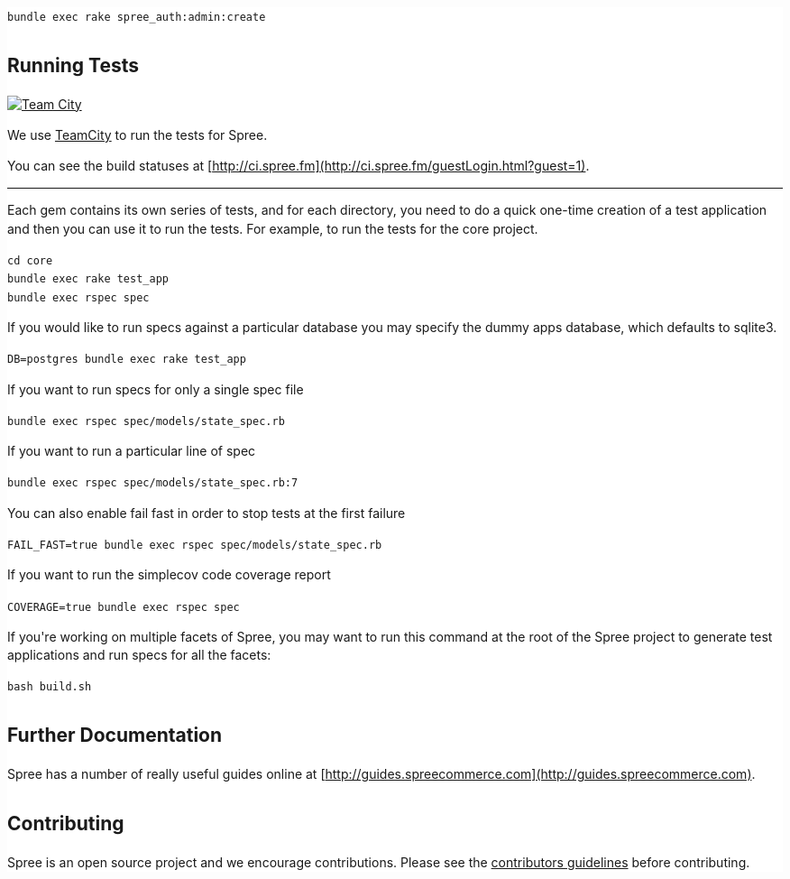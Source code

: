 ```shell
bundle exec rake spree_auth:admin:create
```

Running Tests
-------------

[![Team City](http://www.jetbrains.com/img/logos/logo_teamcity_small.gif)](http://www.jetbrains.com/teamcity)

We use [TeamCity](http://www.jetbrains.com/teamcity/) to run the tests for Spree.

You can see the build statuses at [http://ci.spree.fm](http://ci.spree.fm/guestLogin.html?guest=1).

---

Each gem contains its own series of tests, and for each directory, you need to
do a quick one-time creation of a test application and then you can use it to run
the tests.  For example, to run the tests for the core project.
```shell
cd core
bundle exec rake test_app
bundle exec rspec spec
```

If you would like to run specs against a particular database you may specify the
dummy apps database, which defaults to sqlite3.
```shell
DB=postgres bundle exec rake test_app
```

If you want to run specs for only a single spec file
```shell
bundle exec rspec spec/models/state_spec.rb
```

If you want to run a particular line of spec
```shell
bundle exec rspec spec/models/state_spec.rb:7
```

You can also enable fail fast in order to stop tests at the first failure
```shell
FAIL_FAST=true bundle exec rspec spec/models/state_spec.rb
```

If you want to run the simplecov code coverage report
```shell
COVERAGE=true bundle exec rspec spec
```

If you're working on multiple facets of Spree, you may want
to run this command at the root of the Spree project to
generate test applications and run specs for all the facets:
```shell
bash build.sh
```

Further Documentation
------------
Spree has a number of really useful guides online at [http://guides.spreecommerce.com](http://guides.spreecommerce.com). 

Contributing
------------

Spree is an open source project and we encourage contributions. Please see the
[contributors guidelines](http://spreecommerce.com/documentation/contributing_to_spree.html)
before contributing.
